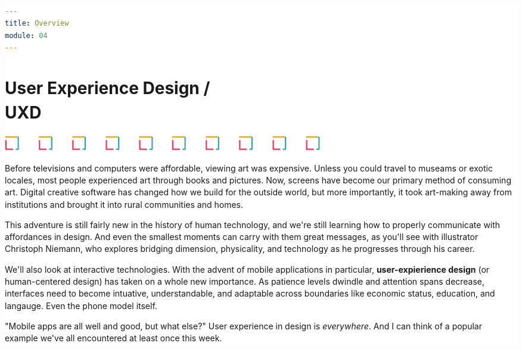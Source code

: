 ```yaml
---
title: Overview
module: 04
---
```


# User Experience Design /<br /> UXD
<img src="./../../../img/animated-line-squares.gif" style="max-width: 530px; width: 100%; border: none;" />

Before televisions and computers were affordable, viewing art was expensive. Unless you could travel to museams or exotic locales, most people experienced art through books and pictures. Now, screens have become our primary method of consuming art. Digital creative software has changed how we build for the outside world, but more importantly, it took art-making away from institutions and brought it into rural communities and homes.

This adventure is still fairly new in the history of human technology, and we're still learning how to properly communicate with affordances in design. And even the smallest moments can carry with them great messages, as you'll see with illustrator Christoph Niemann, who explores bridging dimension, physicality, and technology as he progresses through his career.

We'll also look at interactive technologies. With the advent of mobile applications in particular, **user-expierience design** (or human-centered design) has taken on a whole new importance. As patience levels dwindle and attention spans decrease, interfaces need to become intuative, understandable, and adaptable across boundaries like economic status, education, and langauge. Even the phone model itself.

"Mobile apps are all well and good, but what else?" User experience in design is _everywhere_. And I can think of a popular example we've all encountered at least once this week.
